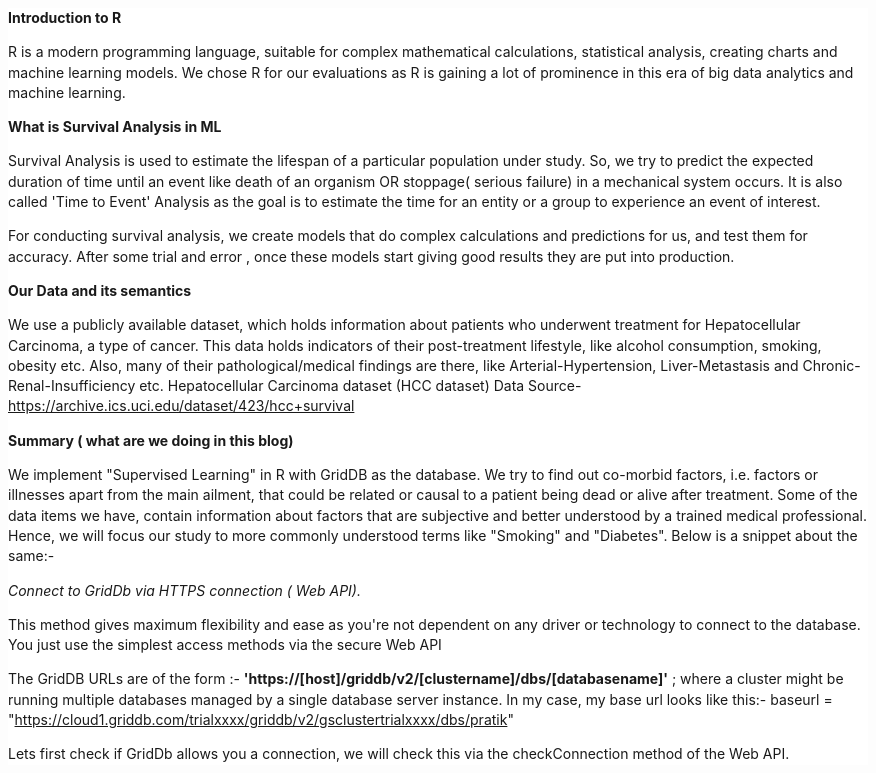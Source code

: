 **Introduction to R** 

R is a modern programming language, suitable for complex mathematical calculations, statistical analysis, creating charts and machine learning models. We chose R for our evaluations as R is gaining a lot of prominence in this era of big data analytics and machine learning.  


**What is Survival Analysis in ML** 

Survival Analysis is used to estimate the lifespan of a particular population under study. 
So, we try to predict the expected duration of time until an event like death of an organism OR stoppage( serious failure) in a mechanical system occurs. 
 It is also called 'Time to Event' Analysis as the goal is to estimate the time for an entity or a group to experience an event of interest.  

For conducting survival analysis, we create models that do complex calculations and predictions for us, and test them for accuracy. 
After some trial and error , once these models start giving good results they are put into production. 


**Our Data and its semantics**  

We use a publicly available dataset, which holds information about patients who underwent treatment for Hepatocellular Carcinoma, a type of cancer. 
This data holds indicators of their post-treatment lifestyle, like alcohol consumption, smoking, obesity etc. 
Also, many of their pathological/medical findings are there, like Arterial-Hypertension, Liver-Metastasis and Chronic-Renal-Insufficiency etc. 
Hepatocellular Carcinoma dataset (HCC dataset) 
Data Source-https://archive.ics.uci.edu/dataset/423/hcc+survival  

**Summary ( what are we doing in this blog)** 

We implement "Supervised Learning" in R with GridDB as the database. 
We try to find out co-morbid factors, i.e. factors or illnesses apart from the main ailment, that could be related or causal to a patient being dead or alive after treatment. 
Some of the data items we have, contain information about factors that are subjective and better understood by a trained medical professional. 
Hence, we will focus our study to more commonly understood terms like "Smoking" and "Diabetes". 
Below is a snippet about the same:-  
 

*Connect to GridDb via HTTPS connection ( Web API).*  

This method gives maximum flexibility and ease as you're not dependent on any driver or technology to connect to the database.  
You just use the simplest access methods via the secure Web API  

The GridDB URLs are of the form :-  **'https://[host]/griddb/v2/[clustername]/dbs/[databasename]'** ; where a cluster might be running multiple databases managed by a single  database server instance. 
In my case, my base url looks like this:- 
    baseurl = "https://cloud1.griddb.com/trialxxxx/griddb/v2/gsclustertrialxxxx/dbs/pratik"  

Lets first check if GridDb allows you a connection, we will check this via the checkConnection method of the Web API.  
